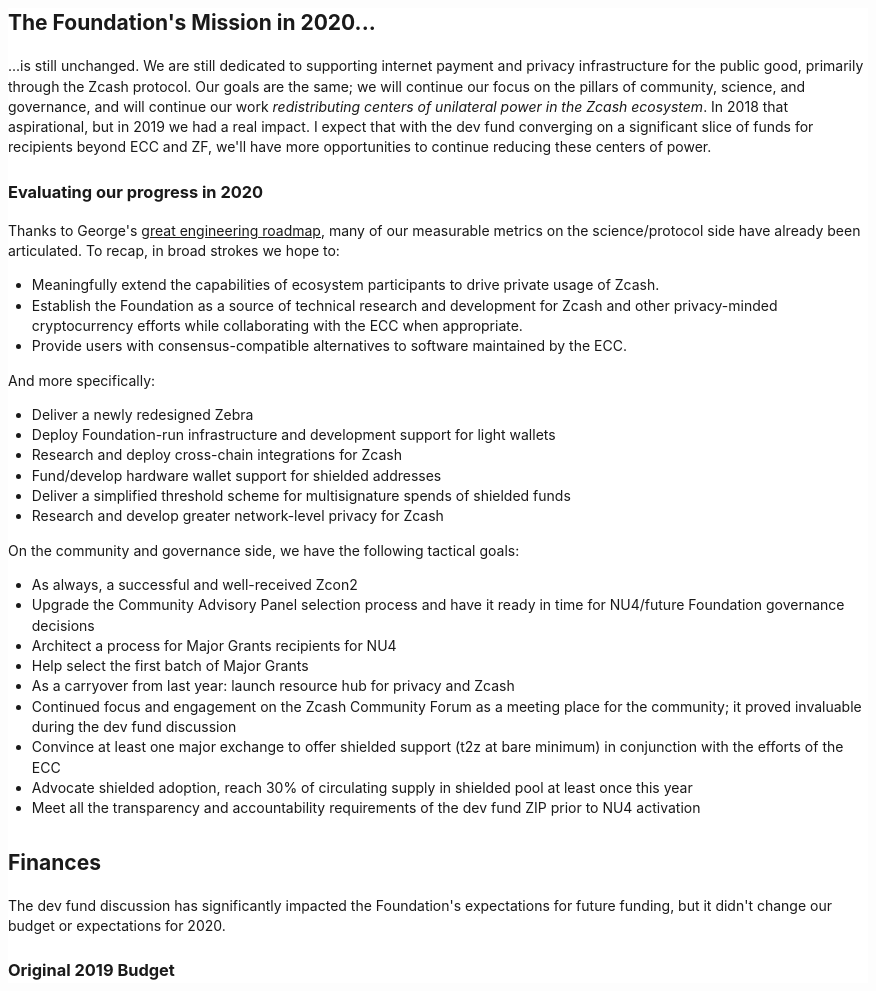 ## The Foundation's Mission in 2020...

...is still unchanged. We are still dedicated to supporting internet payment and privacy infrastructure for the public good, primarily through the Zcash protocol. Our goals are the same; we will continue our focus on the pillars of community, science, and governance, and will continue our work _redistributing centers of unilateral power in the Zcash ecosystem_. In 2018 that aspirational, but in 2019 we had a real impact. I expect that with the dev fund converging on a significant slice of funds for recipients beyond ECC and ZF, we'll have more opportunities to continue reducing these centers of power.

### Evaluating our progress in 2020

Thanks to George's [great engineering roadmap](/blog/eng-roadmap-2020/), many of our measurable metrics on the science/protocol side have already been articulated. To recap, in broad strokes we hope to:

- Meaningfully extend the capabilities of ecosystem participants to drive private usage of Zcash.
- Establish the Foundation as a source of technical research and development for Zcash and other privacy-minded cryptocurrency efforts while collaborating with the ECC when appropriate.
- Provide users with consensus-compatible alternatives to software maintained by the ECC.

And more specifically:

- Deliver a newly redesigned Zebra
- Deploy Foundation-run infrastructure and development support for light wallets
- Research and deploy cross-chain integrations for Zcash
- Fund/develop hardware wallet support for shielded addresses
- Deliver a simplified threshold scheme for multisignature spends of shielded funds
- Research and develop greater network-level privacy for Zcash

On the community and governance side, we have the following tactical goals:

- As always, a successful and well-received Zcon2
- Upgrade the Community Advisory Panel selection process and have it ready in time for NU4/future Foundation governance decisions
- Architect a process for Major Grants recipients for NU4
- Help select the first batch of Major Grants
- As a carryover from last year: launch resource hub for privacy and Zcash 
- Continued focus and engagement on the Zcash Community Forum as a meeting place for the community; it proved invaluable during the dev fund discussion
- Convince at least one major exchange to offer shielded support (t2z at bare minimum) in conjunction with the efforts of the ECC
- Advocate shielded adoption, reach 30% of circulating supply in shielded pool at least once this year
- Meet all the transparency and accountability requirements of the dev fund ZIP prior to NU4 activation

## Finances

The dev fund discussion has significantly impacted the Foundation's expectations for future funding, but it didn't change our budget or expectations for 2020.

### Original 2019 Budget
